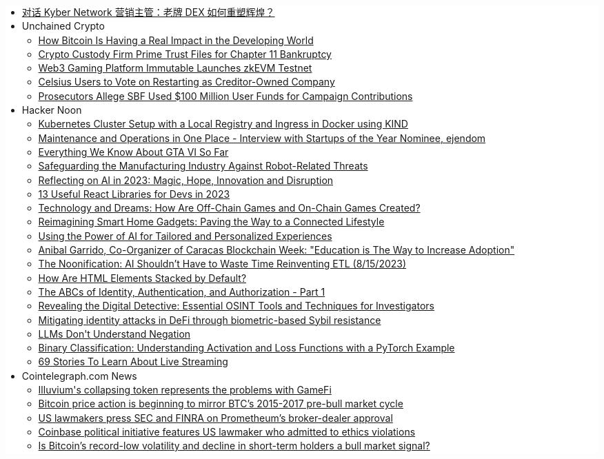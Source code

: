   - [对话 Kyber Network 营销主管：老牌 DEX 如何重塑辉煌？](https://techflowpost.mirror.xyz/DlszwV7WRc8UMh60qlXkMQiOO4LgacBrXcBY5JEeJAA)
- Unchained Crypto
  - [How Bitcoin Is Having a Real Impact in the Developing World](https://unchainedcrypto.com/how-bitcoin-is-having-a-real-impact-in-the-developing-world/)
  - [Crypto Custody Firm Prime Trust Files for Chapter 11 Bankruptcy](https://unchainedcrypto.com/crypto-custody-firm-prime-trust-files-for-chapter-11-bankruptcy/)
  - [Web3 Gaming Platform Immutable Launches zkEVM Testnet](https://unchainedcrypto.com/web3-gaming-platform-immutable-launches-zkevm-testnet/)
  - [Celsius Users to Vote on Restarting as Creditor-Owned Company](https://unchainedcrypto.com/celsius-users-to-vote-on-restarting-as-creditor-owned-company/)
  - [Prosecutors Allege SBF Used $100 Million User Funds for Campaign Contributions](https://unchainedcrypto.com/prosecutors-allege-sbf-used-100-million-user-funds-for-campaign-contributions/)
- Hacker Noon
  - [Kubernetes Cluster Setup with a Local Registry and Ingress in Docker using KIND](https://hackernoon.com/kubernetes-cluster-setup-with-a-local-registry-and-ingress-in-docker-using-kind?source=rss)
  - [Maintenance and Operations in One Place - Interview with Startups of the Year Nominee, ejendom](https://hackernoon.com/maintenance-and-operations-in-one-place-interview-with-startups-of-the-year-nominee-ejendom?source=rss)
  - [Everything We Know About GTA VI So Far](https://hackernoon.com/everything-we-know-about-gta-vi-so-far?source=rss)
  - [Safeguarding the Manufacturing Industry Against Robot-Related Threats](https://hackernoon.com/safeguarding-the-manufacturing-industry-against-robot-related-threats?source=rss)
  - [Reflecting on AI in 2023: Magic, Hope, Innovation and Disruption](https://hackernoon.com/reflecting-on-ai-in-2023-magic-hope-innovation-and-disruption?source=rss)
  - [13 Useful React Libraries for Devs in 2023](https://hackernoon.com/13-useful-react-libraries-for-devs-in-2023?source=rss)
  - [Technology and Dreams: How Are Off-Chain Games and On-Chain Games Created?](https://hackernoon.com/technology-and-dreams-how-are-off-chain-games-and-on-chain-games-created?source=rss)
  - [Reimagining Smart Home Gadgets: Paving the Way to a Connected Lifestyle](https://hackernoon.com/reimagining-smart-home-gadgets-paving-the-way-to-a-connected-lifestyle?source=rss)
  - [Using the Power of AI for Tailored and Personalized Experiences](https://hackernoon.com/using-the-power-of-ai-for-tailored-and-personalized-experiences?source=rss)
  - [Anibal Garrido, Co-Organizer of Caracas Blockchain Week: "Education is The Way to Increase Adoption"](https://hackernoon.com/anibal-garrido-co-organizer-of-caracas-blockchain-week-education-is-the-way-to-increase-adoption?source=rss)
  - [The Noonification: AI Shouldn’t Have to Waste Time Reinventing ETL (8/15/2023)](https://hackernoon.com/8-15-2023-noonification?source=rss)
  - [How Are HTML Elements Stacked by Default?](https://hackernoon.com/how-are-html-elements-stacked-by-default?source=rss)
  - [The ABCs of Identity, Authentication, and Authorization - Part 1](https://hackernoon.com/the-abcs-of-identity-authentication-and-authorization-part-1?source=rss)
  - [Revealing the Digital Detective: Essential OSINT Tools and Techniques for Investigators](https://hackernoon.com/revealing-the-digital-detective-essential-osint-tools-and-techniques-for-investigators?source=rss)
  - [Mitigating identity attacks in DeFi through biometric-based Sybil resistance](https://hackernoon.com/mitigating-identity-attacks-in-defi-through-biometric-based-sybil-resistance?source=rss)
  - [LLMs Don't Understand Negation](https://hackernoon.com/llms-dont-understand-negation?source=rss)
  - [Binary Classification: Understanding Activation and Loss Functions with a PyTorch Example](https://hackernoon.com/binary-classification-understanding-activation-and-loss-functions-with-a-pytorch-example?source=rss)
  - [69 Stories To Learn About Live Streaming](https://hackernoon.com/69-stories-to-learn-about-live-streaming?source=rss)
- Cointelegraph.com News
  - [Illuvium's collapsing token represents the problems with GameFi](https://cointelegraph.com/news/illuvium-collapsing-token-problems-gamefi)
  - [Bitcoin price action is beginning to mirror BTC’s 2015-2017 pre-bull market cycle](https://cointelegraph.com/news/bitcoin-price-action-mirror-2015-2017-pre-bull-market-cycle)
  - [US lawmakers press SEC and FINRA on Prometheum’s broker-dealer approval](https://cointelegraph.com/news/us-lawmakers-press-sec-finra-prometheum-broker-dealer-approval)
  - [Coinbase political initiative features US lawmaker who admitted to ethics violations](https://cointelegraph.com/news/coinbase-political-initiative-features-lawmaker-admited-ethics-violations)
  - [Is Bitcoin’s record-low volatility and decline in short-term holders a bull market signal?](https://cointelegraph.com/news/bitcoin-low-volatility-and-decline-in-short-term-holders-a-bull-signal)